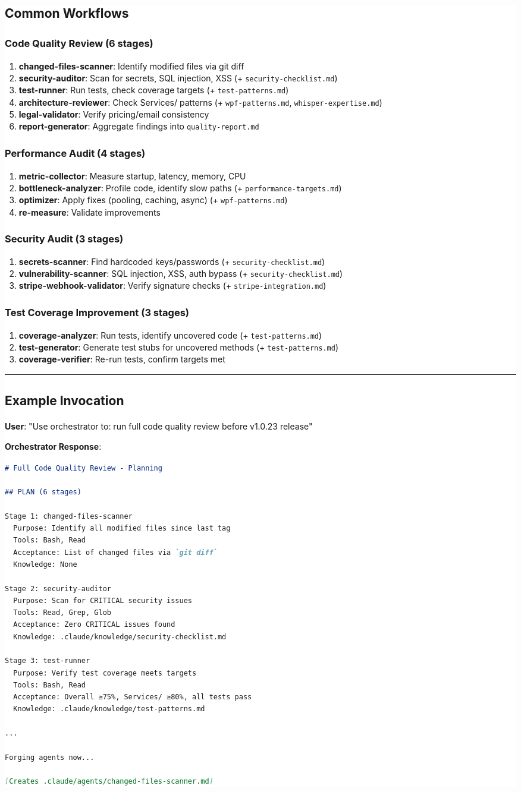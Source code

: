 ## Common Workflows

### Code Quality Review (6 stages)
1. **changed-files-scanner**: Identify modified files via git diff
2. **security-auditor**: Scan for secrets, SQL injection, XSS (+ `security-checklist.md`)
3. **test-runner**: Run tests, check coverage targets (+ `test-patterns.md`)
4. **architecture-reviewer**: Check Services/ patterns (+ `wpf-patterns.md`, `whisper-expertise.md`)
5. **legal-validator**: Verify pricing/email consistency
6. **report-generator**: Aggregate findings into `quality-report.md`

### Performance Audit (4 stages)
1. **metric-collector**: Measure startup, latency, memory, CPU
2. **bottleneck-analyzer**: Profile code, identify slow paths (+ `performance-targets.md`)
3. **optimizer**: Apply fixes (pooling, caching, async) (+ `wpf-patterns.md`)
4. **re-measure**: Validate improvements

### Security Audit (3 stages)
1. **secrets-scanner**: Find hardcoded keys/passwords (+ `security-checklist.md`)
2. **vulnerability-scanner**: SQL injection, XSS, auth bypass (+ `security-checklist.md`)
3. **stripe-webhook-validator**: Verify signature checks (+ `stripe-integration.md`)

### Test Coverage Improvement (3 stages)
1. **coverage-analyzer**: Run tests, identify uncovered code (+ `test-patterns.md`)
2. **test-generator**: Generate test stubs for uncovered methods (+ `test-patterns.md`)
3. **coverage-verifier**: Re-run tests, confirm targets met

---

## Example Invocation

**User**: "Use orchestrator to: run full code quality review before v1.0.23 release"

**Orchestrator Response**:

```markdown
# Full Code Quality Review - Planning

## PLAN (6 stages)

Stage 1: changed-files-scanner
  Purpose: Identify all modified files since last tag
  Tools: Bash, Read
  Acceptance: List of changed files via `git diff`
  Knowledge: None

Stage 2: security-auditor
  Purpose: Scan for CRITICAL security issues
  Tools: Read, Grep, Glob
  Acceptance: Zero CRITICAL issues found
  Knowledge: .claude/knowledge/security-checklist.md

Stage 3: test-runner
  Purpose: Verify test coverage meets targets
  Tools: Bash, Read
  Acceptance: Overall ≥75%, Services/ ≥80%, all tests pass
  Knowledge: .claude/knowledge/test-patterns.md

...

Forging agents now...

[Creates .claude/agents/changed-files-scanner.md]
```